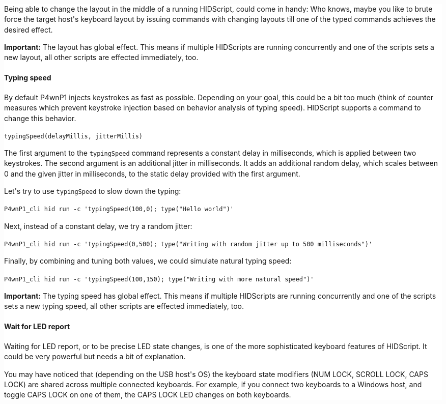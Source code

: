 Being able to change the layout in the middle of a running HIDScript, could come in handy: Who knows, maybe you like to 
brute force the target host's keyboard layout by issuing commands with changing layouts till one of the typed commands
achieves the desired effect.

**Important:** The layout has global effect. This means if multiple HIDScripts are running concurrently and one of the 
scripts sets a new layout, all other scripts are effected immediately, too.

#### Typing speed

By default P4wnP1 injects keystrokes as fast as possible. Depending on your goal, this could be a bit too much (think of 
counter measures which prevent keystroke injection based on behavior analysis of typing speed). HIDScript supports a 
command to change this behavior.

`typingSpeed(delayMillis, jitterMillis)`

The first argument to the `typingSpeed` command represents a constant delay in milliseconds, which is applied between 
two keystrokes. The second argument is an additional jitter in milliseconds. It adds an additional random delay, which 
scales between 0 and the given jitter in milliseconds, to the static delay provided with the first argument.

Let's try to use `typingSpeed` to slow down the typing:

```
P4wnP1_cli hid run -c 'typingSpeed(100,0); type("Hello world")'
```

Next, instead of a constant delay, we try a random jitter:
```
P4wnP1_cli hid run -c 'typingSpeed(0,500); type("Writing with random jitter up to 500 milliseconds")'
```

Finally, by combining and tuning both values, we could simulate natural typing speed:
```
P4wnP1_cli hid run -c 'typingSpeed(100,150); type("Writing with more natural speed")'
```

**Important:** The typing speed has global effect. This means if multiple HIDScripts are running concurrently and one of
the scripts sets a new typing speed, all other scripts are effected immediately, too.

#### Wait for LED report

Waiting for LED report, or to be precise LED state changes, is one of the more sophisticated keyboard features of 
HIDScript. It could be very powerful but needs a bit of explanation.

You may have noticed that (depending on the USB host's OS) the keyboard state modifiers (NUM LOCK, SCROLL LOCK, 
CAPS LOCK) are shared across multiple connected keyboards. For example, if you connect two keyboards to a Windows host, 
and toggle CAPS LOCK on one of them, the CAPS LOCK LED changes on both keyboards. 
